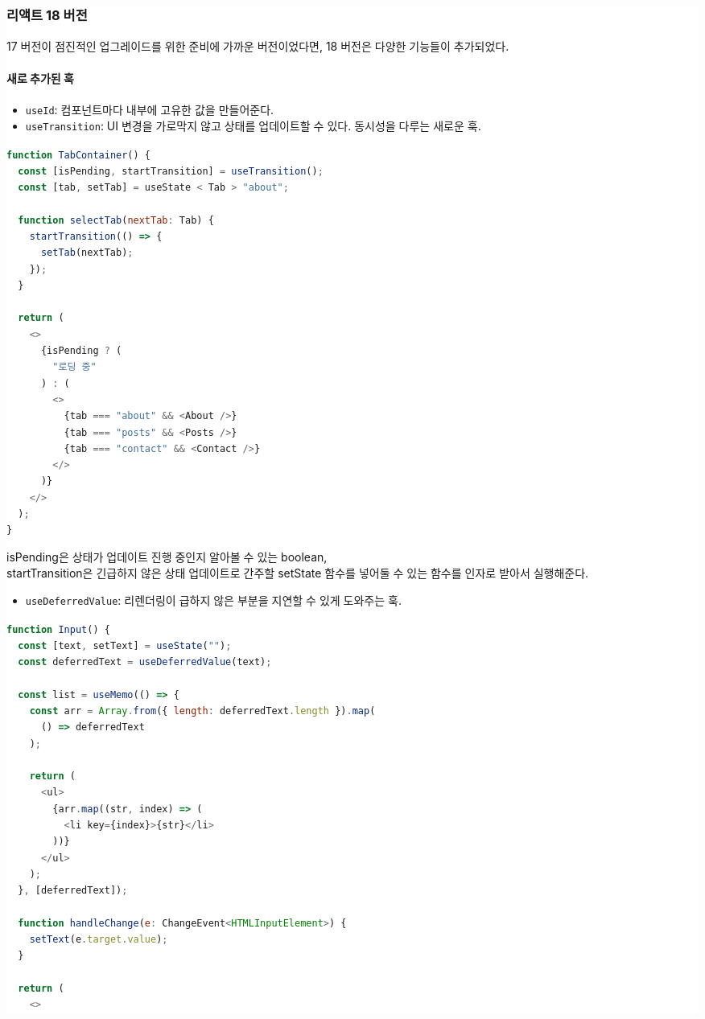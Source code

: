 ### 리액트 18 버전

17 버전이 점진적인 업그레이드를 위한 준비에 가까운 버전이었다면, 18 버전은 다양한 기능들이 추가되었다.

#### 새로 추가된 훅

- `useId`: 컴포넌트마다 내부에 고유한 값을 만들어준다.
- `useTransition`: UI 변경을 가로막지 않고 상태를 업데이트할 수 있다. 동시성을 다루는 새로운 훅.

```js
function TabContainer() {
  const [isPending, startTransition] = useTransition();
  const [tab, setTab] = useState < Tab > "about";

  function selectTab(nextTab: Tab) {
    startTransition(() => {
      setTab(nextTab);
    });
  }

  return (
    <>
      {isPending ? (
        "로딩 중"
      ) : (
        <>
          {tab === "about" && <About />}
          {tab === "posts" && <Posts />}
          {tab === "contact" && <Contact />}
        </>
      )}
    </>
  );
}
```

isPending은 상태가 업데이트 진행 중인지 알아볼 수 있는 boolean,\
startTransition은 긴급하지 않은 상태 업데이트로 간주할 setState 함수를 넣어둘 수 있는 함수를 인자로 받아서 실행해준다.

- `useDeferredValue`: 리렌더링이 급하지 않은 부분을 지연할 수 있게 도와주는 훅.

```js
function Input() {
  const [text, setText] = useState("");
  const deferredText = useDeferredValue(text);

  const list = useMemo(() => {
    const arr = Array.from({ length: deferredText.length }).map(
      () => deferredText
    );

    return (
      <ul>
        {arr.map((str, index) => (
          <li key={index}>{str}</li>
        ))}
      </ul>
    );
  }, [deferredText]);

  function handleChange(e: ChangeEvent<HTMLInputElement>) {
    setText(e.target.value);
  }

  return (
    <>
```